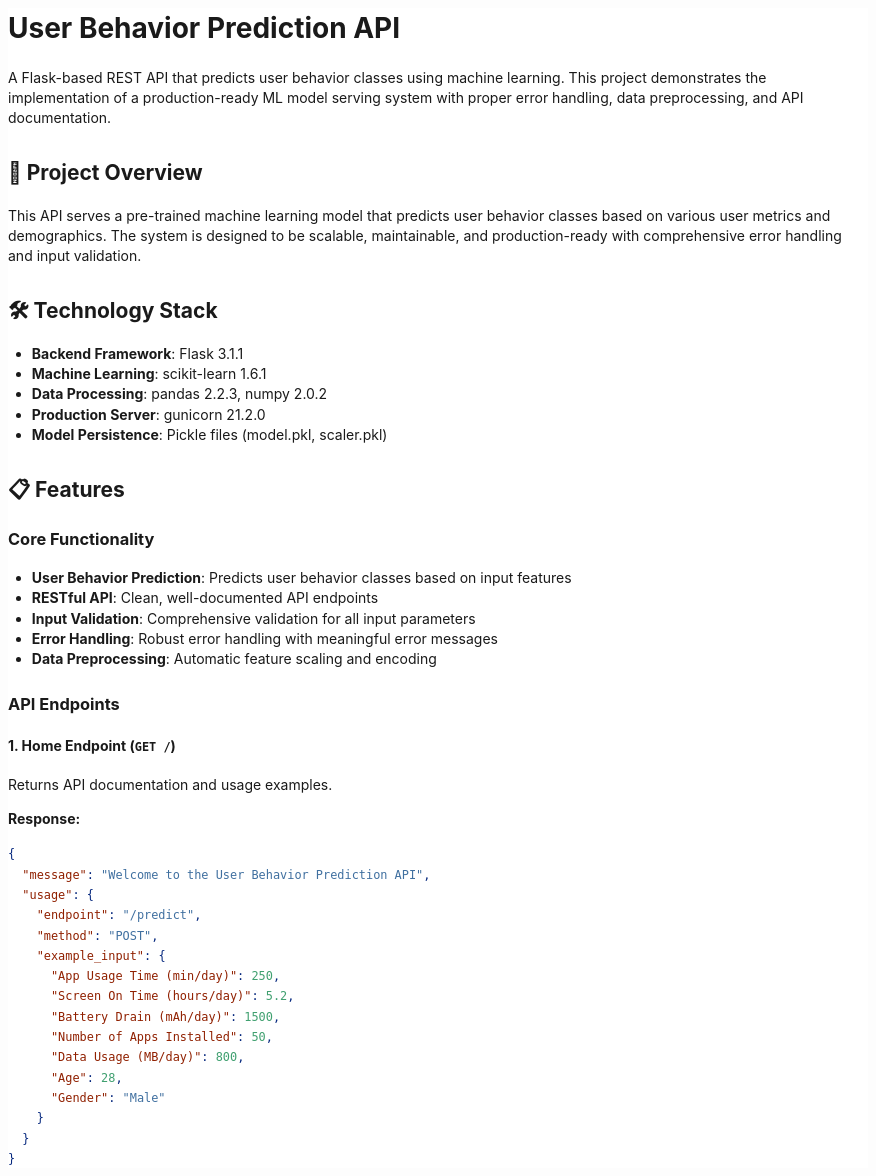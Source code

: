 # User Behavior Prediction API

A Flask-based REST API that predicts user behavior classes using machine learning. This project demonstrates the implementation of a production-ready ML model serving system with proper error handling, data preprocessing, and API documentation.

## 🚀 Project Overview

This API serves a pre-trained machine learning model that predicts user behavior classes based on various user metrics and demographics. The system is designed to be scalable, maintainable, and production-ready with comprehensive error handling and input validation.

## 🛠️ Technology Stack

- **Backend Framework**: Flask 3.1.1
- **Machine Learning**: scikit-learn 1.6.1
- **Data Processing**: pandas 2.2.3, numpy 2.0.2
- **Production Server**: gunicorn 21.2.0
- **Model Persistence**: Pickle files (model.pkl, scaler.pkl)

## 📋 Features

### Core Functionality

- **User Behavior Prediction**: Predicts user behavior classes based on input features
- **RESTful API**: Clean, well-documented API endpoints
- **Input Validation**: Comprehensive validation for all input parameters
- **Error Handling**: Robust error handling with meaningful error messages
- **Data Preprocessing**: Automatic feature scaling and encoding

### API Endpoints

#### 1. Home Endpoint (`GET /`)

Returns API documentation and usage examples.

**Response:**

```json
{
  "message": "Welcome to the User Behavior Prediction API",
  "usage": {
    "endpoint": "/predict",
    "method": "POST",
    "example_input": {
      "App Usage Time (min/day)": 250,
      "Screen On Time (hours/day)": 5.2,
      "Battery Drain (mAh/day)": 1500,
      "Number of Apps Installed": 50,
      "Data Usage (MB/day)": 800,
      "Age": 28,
      "Gender": "Male"
    }
  }
}
```
